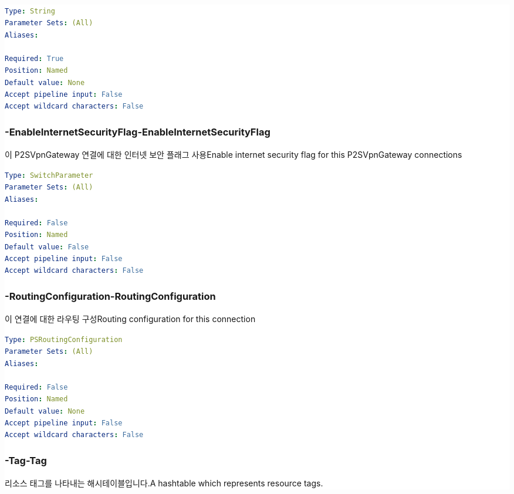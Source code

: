 ```yaml
Type: String
Parameter Sets: (All)
Aliases:

Required: True
Position: Named
Default value: None
Accept pipeline input: False
Accept wildcard characters: False
```

### <span data-ttu-id="142da-127">-EnableInternetSecurityFlag</span><span class="sxs-lookup"><span data-stu-id="142da-127">-EnableInternetSecurityFlag</span></span>
<span data-ttu-id="142da-128">이 P2SVpnGateway 연결에 대한 인터넷 보안 플래그 사용</span><span class="sxs-lookup"><span data-stu-id="142da-128">Enable internet security flag for this P2SVpnGateway connections</span></span>

```yaml
Type: SwitchParameter
Parameter Sets: (All)
Aliases:

Required: False
Position: Named
Default value: False
Accept pipeline input: False
Accept wildcard characters: False
```

### <span data-ttu-id="142da-129">-RoutingConfiguration</span><span class="sxs-lookup"><span data-stu-id="142da-129">-RoutingConfiguration</span></span>
<span data-ttu-id="142da-130">이 연결에 대한 라우팅 구성</span><span class="sxs-lookup"><span data-stu-id="142da-130">Routing configuration for this connection</span></span>

```yaml
Type: PSRoutingConfiguration
Parameter Sets: (All)
Aliases:

Required: False
Position: Named
Default value: None
Accept pipeline input: False
Accept wildcard characters: False
```

### <span data-ttu-id="142da-131">-Tag</span><span class="sxs-lookup"><span data-stu-id="142da-131">-Tag</span></span>
<span data-ttu-id="142da-132">리소스 태그를 나타내는 해시테이블입니다.</span><span class="sxs-lookup"><span data-stu-id="142da-132">A hashtable which represents resource tags.</span></span>
